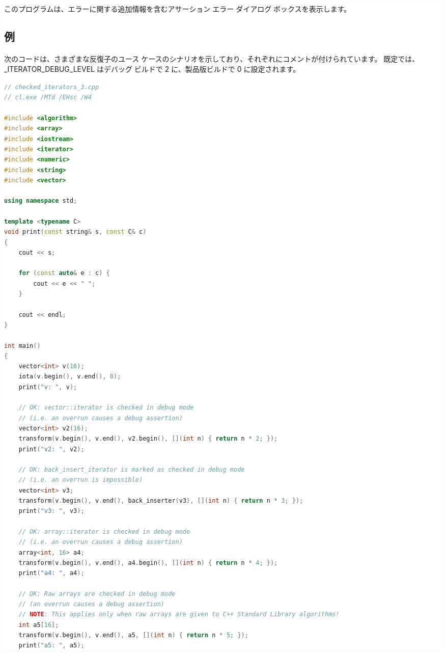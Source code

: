 このプログラムは、エラーに関する追加情報を含むアサーション エラー ダイアログ ボックスを表示します。

## <a name="example"></a>例

次のコードは、さまざまな反復子のユース ケースのシナリオを示しており、それぞれにコメントが付けられています。 既定では、_ITERATOR_DEBUG_LEVEL はデバッグ ビルドで 2 に、製品版ビルドで 0 に設定されます。

```cpp
// checked_iterators_3.cpp
// cl.exe /MTd /EHsc /W4

#include <algorithm>
#include <array>
#include <iostream>
#include <iterator>
#include <numeric>
#include <string>
#include <vector>

using namespace std;

template <typename C>
void print(const string& s, const C& c)
{
    cout << s;

    for (const auto& e : c) {
        cout << e << " ";
    }

    cout << endl;
}

int main()
{
    vector<int> v(16);
    iota(v.begin(), v.end(), 0);
    print("v: ", v);

    // OK: vector::iterator is checked in debug mode
    // (i.e. an overrun causes a debug assertion)
    vector<int> v2(16);
    transform(v.begin(), v.end(), v2.begin(), [](int n) { return n * 2; });
    print("v2: ", v2);

    // OK: back_insert_iterator is marked as checked in debug mode
    // (i.e. an overrun is impossible)
    vector<int> v3;
    transform(v.begin(), v.end(), back_inserter(v3), [](int n) { return n * 3; });
    print("v3: ", v3);

    // OK: array::iterator is checked in debug mode
    // (i.e. an overrun causes a debug assertion)
    array<int, 16> a4;
    transform(v.begin(), v.end(), a4.begin(), [](int n) { return n * 4; });
    print("a4: ", a4);

    // OK: Raw arrays are checked in debug mode
    // (an overrun causes a debug assertion)
    // NOTE: This applies only when raw arrays are given to C++ Standard Library algorithms!
    int a5[16];
    transform(v.begin(), v.end(), a5, [](int n) { return n * 5; });
    print("a5: ", a5);

```